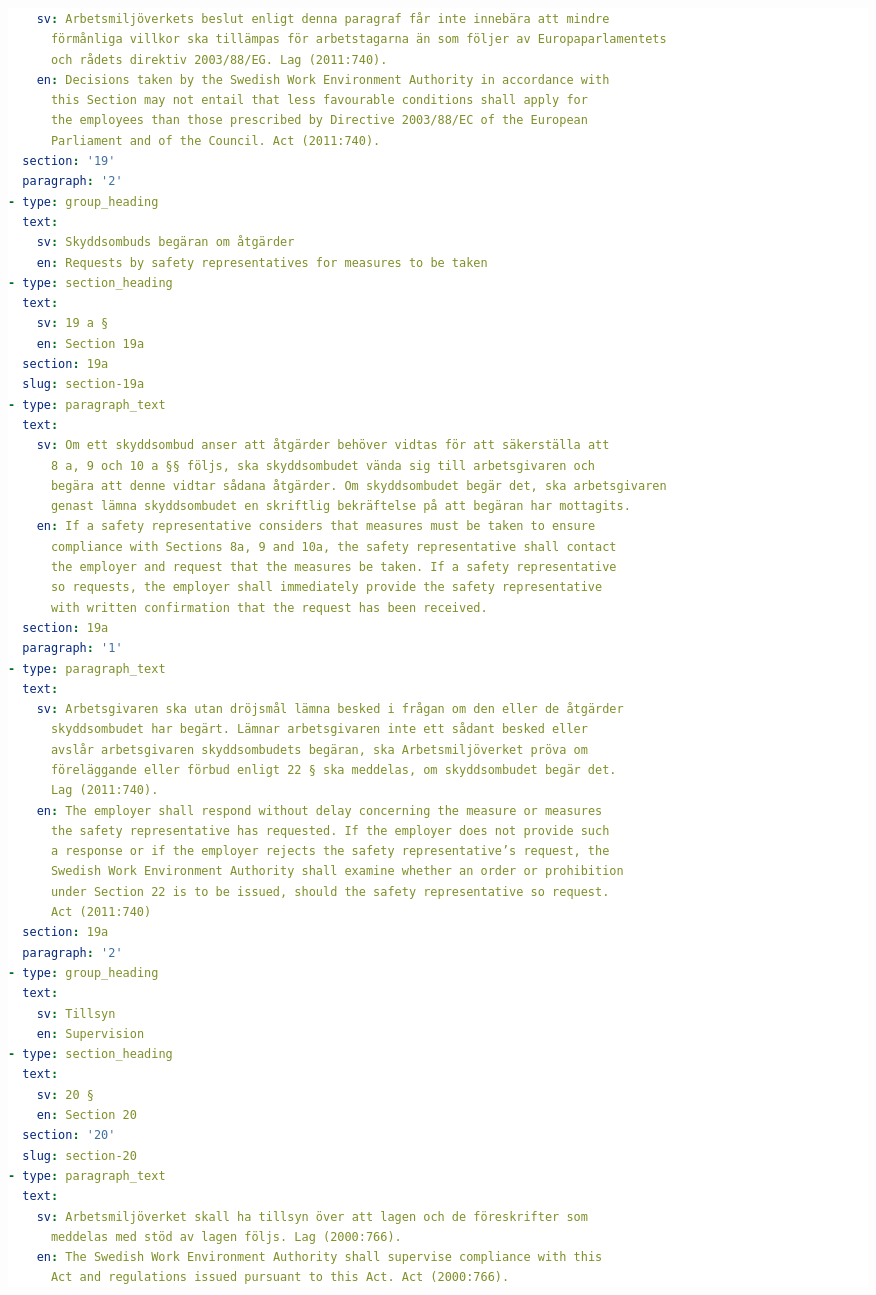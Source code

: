 ```yaml
    sv: Arbetsmiljöverkets beslut enligt denna paragraf får inte innebära att mindre
      förmånliga villkor ska tillämpas för arbetstagarna än som följer av Europaparlamentets
      och rådets direktiv 2003/88/EG. Lag (2011:740).
    en: Decisions taken by the Swedish Work Environment Authority in accordance with
      this Section may not entail that less favourable conditions shall apply for
      the employees than those prescribed by Directive 2003/88/EC of the European
      Parliament and of the Council. Act (2011:740).
  section: '19'
  paragraph: '2'
- type: group_heading
  text:
    sv: Skyddsombuds begäran om åtgärder
    en: Requests by safety representatives for measures to be taken
- type: section_heading
  text:
    sv: 19 a §
    en: Section 19a
  section: 19a
  slug: section-19a
- type: paragraph_text
  text:
    sv: Om ett skyddsombud anser att åtgärder behöver vidtas för att säkerställa att
      8 a, 9 och 10 a §§ följs, ska skyddsombudet vända sig till arbetsgivaren och
      begära att denne vidtar sådana åtgärder. Om skyddsombudet begär det, ska arbetsgivaren
      genast lämna skyddsombudet en skriftlig bekräftelse på att begäran har mottagits.
    en: If a safety representative considers that measures must be taken to ensure
      compliance with Sections 8a, 9 and 10a, the safety representative shall contact
      the employer and request that the measures be taken. If a safety representative
      so requests, the employer shall immediately provide the safety representative
      with written confirmation that the request has been received.
  section: 19a
  paragraph: '1'
- type: paragraph_text
  text:
    sv: Arbetsgivaren ska utan dröjsmål lämna besked i frågan om den eller de åtgärder
      skyddsombudet har begärt. Lämnar arbetsgivaren inte ett sådant besked eller
      avslår arbetsgivaren skyddsombudets begäran, ska Arbetsmiljöverket pröva om
      föreläggande eller förbud enligt 22 § ska meddelas, om skyddsombudet begär det.
      Lag (2011:740).
    en: The employer shall respond without delay concerning the measure or measures
      the safety representative has requested. If the employer does not provide such
      a response or if the employer rejects the safety representative’s request, the
      Swedish Work Environment Authority shall examine whether an order or prohibition
      under Section 22 is to be issued, should the safety representative so request.
      Act (2011:740)
  section: 19a
  paragraph: '2'
- type: group_heading
  text:
    sv: Tillsyn
    en: Supervision
- type: section_heading
  text:
    sv: 20 §
    en: Section 20
  section: '20'
  slug: section-20
- type: paragraph_text
  text:
    sv: Arbetsmiljöverket skall ha tillsyn över att lagen och de föreskrifter som
      meddelas med stöd av lagen följs. Lag (2000:766).
    en: The Swedish Work Environment Authority shall supervise compliance with this
      Act and regulations issued pursuant to this Act. Act (2000:766).
```